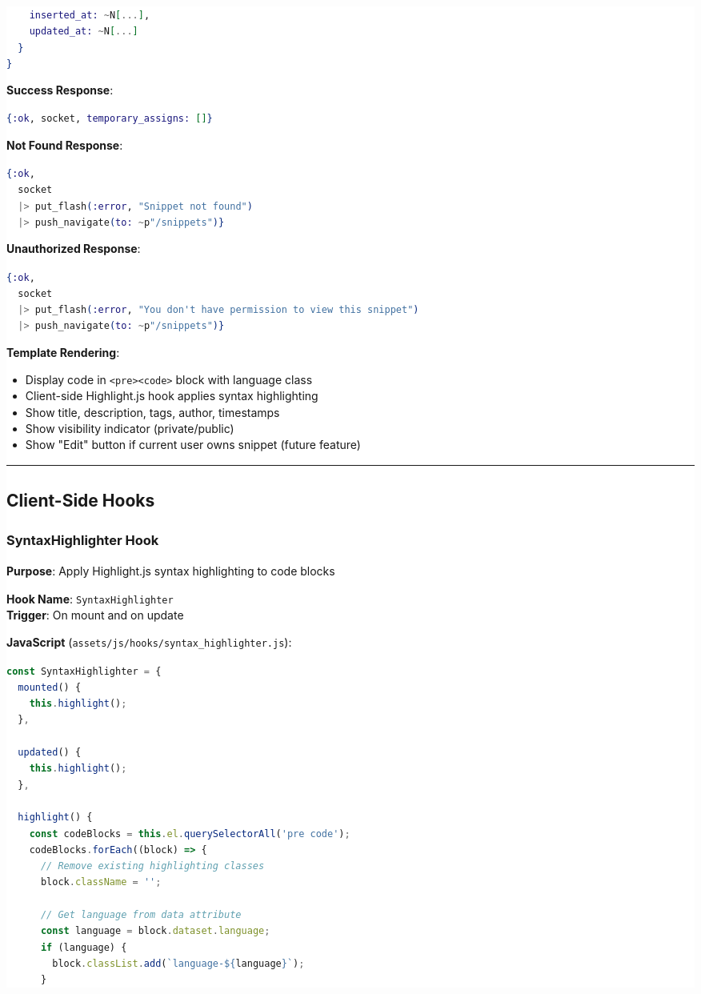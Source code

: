 ```elixir
    inserted_at: ~N[...],
    updated_at: ~N[...]
  }
}
```

**Success Response**:
```elixir
{:ok, socket, temporary_assigns: []}
```

**Not Found Response**:
```elixir
{:ok,
  socket
  |> put_flash(:error, "Snippet not found")
  |> push_navigate(to: ~p"/snippets")}
```

**Unauthorized Response**:
```elixir
{:ok,
  socket
  |> put_flash(:error, "You don't have permission to view this snippet")
  |> push_navigate(to: ~p"/snippets")}
```

**Template Rendering**:
- Display code in `<pre><code>` block with language class
- Client-side Highlight.js hook applies syntax highlighting
- Show title, description, tags, author, timestamps
- Show visibility indicator (private/public)
- Show "Edit" button if current user owns snippet (future feature)

---

## Client-Side Hooks

### SyntaxHighlighter Hook

**Purpose**: Apply Highlight.js syntax highlighting to code blocks

**Hook Name**: `SyntaxHighlighter`  
**Trigger**: On mount and on update

**JavaScript** (`assets/js/hooks/syntax_highlighter.js`):
```javascript
const SyntaxHighlighter = {
  mounted() {
    this.highlight();
  },
  
  updated() {
    this.highlight();
  },
  
  highlight() {
    const codeBlocks = this.el.querySelectorAll('pre code');
    codeBlocks.forEach((block) => {
      // Remove existing highlighting classes
      block.className = '';
      
      // Get language from data attribute
      const language = block.dataset.language;
      if (language) {
        block.classList.add(`language-${language}`);
      }
```